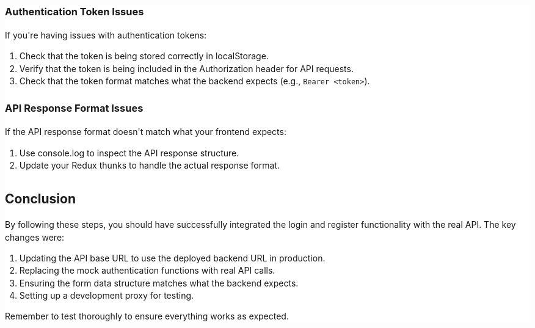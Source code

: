 ### Authentication Token Issues

If you're having issues with authentication tokens:

1. Check that the token is being stored correctly in localStorage.
2. Verify that the token is being included in the Authorization header for API requests.
3. Check that the token format matches what the backend expects (e.g., `Bearer <token>`).

### API Response Format Issues

If the API response format doesn't match what your frontend expects:

1. Use console.log to inspect the API response structure.
2. Update your Redux thunks to handle the actual response format.

## Conclusion

By following these steps, you should have successfully integrated the login and register functionality with the real API. The key changes were:

1. Updating the API base URL to use the deployed backend URL in production.
2. Replacing the mock authentication functions with real API calls.
3. Ensuring the form data structure matches what the backend expects.
4. Setting up a development proxy for testing.

Remember to test thoroughly to ensure everything works as expected.